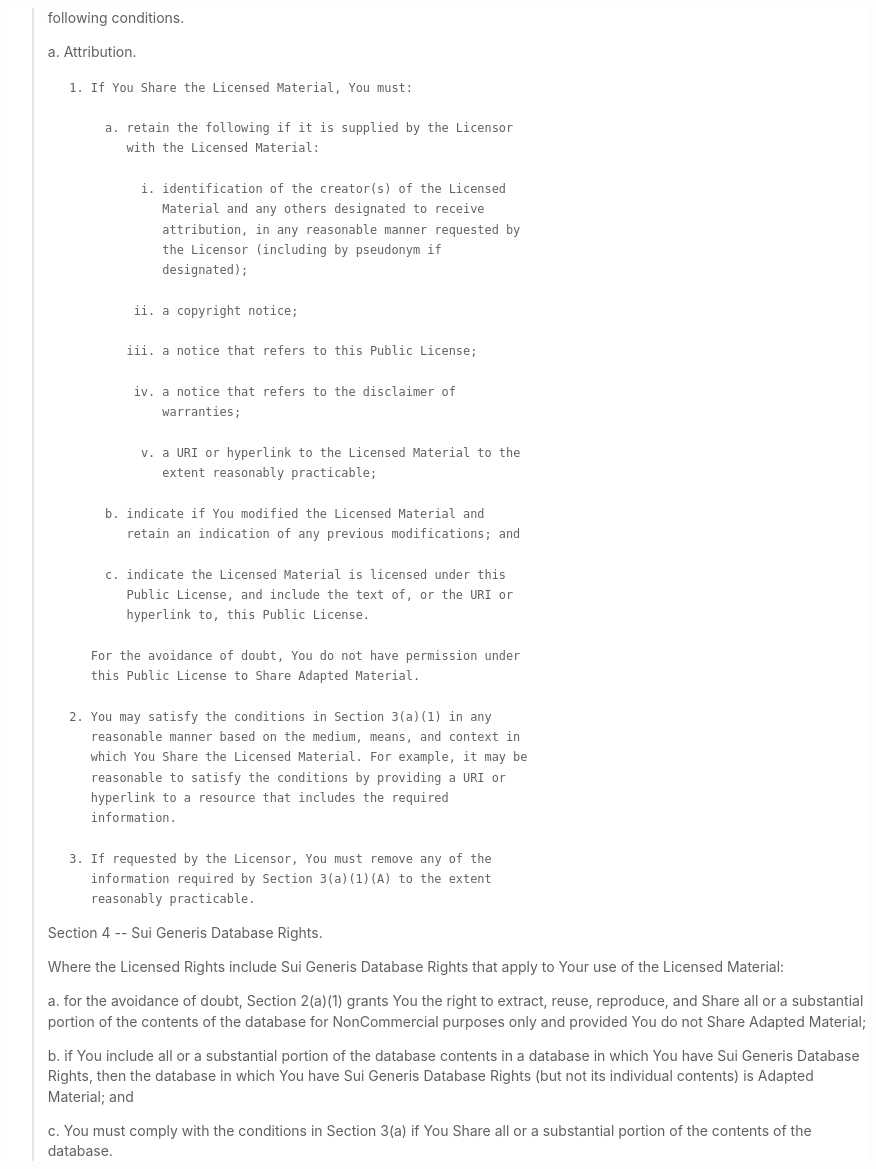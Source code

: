 > following conditions.
>
>   a. Attribution.
>
>        1. If You Share the Licensed Material, You must:
>
>             a. retain the following if it is supplied by the Licensor
>                with the Licensed Material:
>
>                  i. identification of the creator(s) of the Licensed
>                     Material and any others designated to receive
>                     attribution, in any reasonable manner requested by
>                     the Licensor (including by pseudonym if
>                     designated);
>
>                 ii. a copyright notice;
>
>                iii. a notice that refers to this Public License;
>
>                 iv. a notice that refers to the disclaimer of
>                     warranties;
>
>                  v. a URI or hyperlink to the Licensed Material to the
>                     extent reasonably practicable;
>
>             b. indicate if You modified the Licensed Material and
>                retain an indication of any previous modifications; and
>
>             c. indicate the Licensed Material is licensed under this
>                Public License, and include the text of, or the URI or
>                hyperlink to, this Public License.
>
>           For the avoidance of doubt, You do not have permission under
>           this Public License to Share Adapted Material.
>
>        2. You may satisfy the conditions in Section 3(a)(1) in any
>           reasonable manner based on the medium, means, and context in
>           which You Share the Licensed Material. For example, it may be
>           reasonable to satisfy the conditions by providing a URI or
>           hyperlink to a resource that includes the required
>           information.
>
>        3. If requested by the Licensor, You must remove any of the
>           information required by Section 3(a)(1)(A) to the extent
>           reasonably practicable.
>
>
> Section 4 -- Sui Generis Database Rights.
>
> Where the Licensed Rights include Sui Generis Database Rights that
> apply to Your use of the Licensed Material:
>
>   a. for the avoidance of doubt, Section 2(a)(1) grants You the right
>      to extract, reuse, reproduce, and Share all or a substantial
>      portion of the contents of the database for NonCommercial purposes
>      only and provided You do not Share Adapted Material;
>
>   b. if You include all or a substantial portion of the database
>      contents in a database in which You have Sui Generis Database
>      Rights, then the database in which You have Sui Generis Database
>      Rights (but not its individual contents) is Adapted Material; and
>
>   c. You must comply with the conditions in Section 3(a) if You Share
>      all or a substantial portion of the contents of the database.